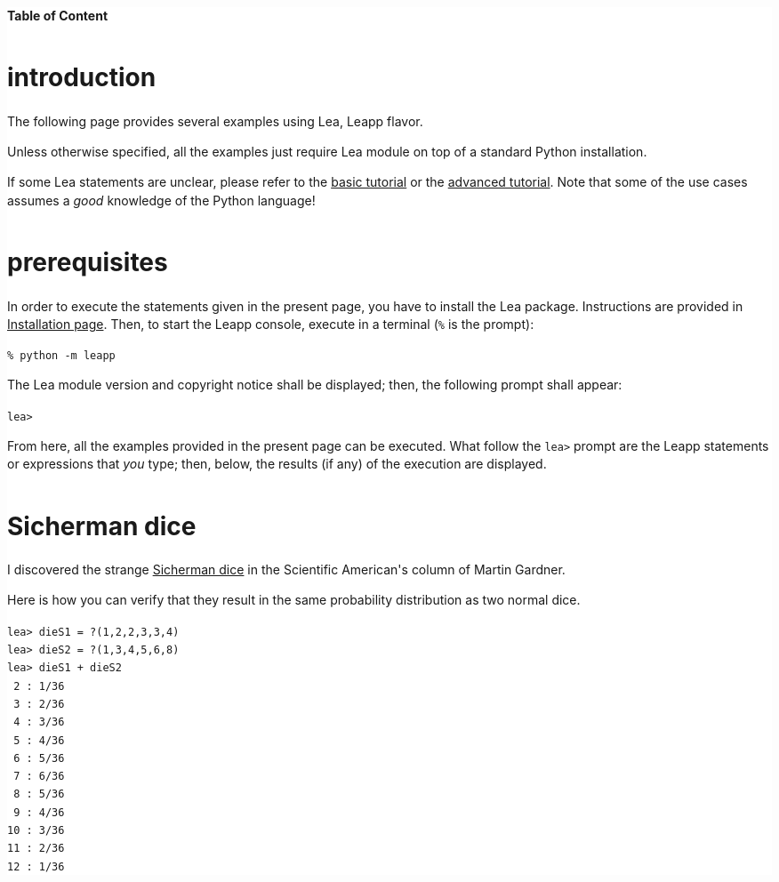 **Table of Content**



# introduction #

The following page provides several examples using Lea, Leapp flavor.

Unless otherwise specified, all the examples just require Lea module on top of a standard Python installation.

If some Lea statements are unclear, please refer to the [basic tutorial](LeappTutorial.md) or the [advanced tutorial](LeappTutorial1.md). Note that some of the use cases assumes a _good_ knowledge of the Python language!

# prerequisites #

In order to execute the statements given in the present page, you have to install the Lea package. Instructions are provided in [Installation page](Installation.md). Then, to start the Leapp console, execute in a terminal (`%` is the prompt):

```
% python -m leapp
```

The Lea module version and copyright notice shall be displayed; then, the following prompt shall appear:

```
lea> 
```

From here, all the examples provided in the present page can be executed. What follow the `lea>` prompt are the Leapp statements or expressions that _you_ type; then, below, the results (if any) of the execution are displayed.

# Sicherman dice #

I discovered the strange [Sicherman dice](http://en.wikipedia.org/wiki/Sicherman_dice) in the Scientific American's column of Martin Gardner.

Here is how you can verify that they result in the same probability distribution as two normal dice.

```
lea> dieS1 = ?(1,2,2,3,3,4)
lea> dieS2 = ?(1,3,4,5,6,8)
lea> dieS1 + dieS2
 2 : 1/36
 3 : 2/36
 4 : 3/36
 5 : 4/36
 6 : 5/36
 7 : 6/36
 8 : 5/36
 9 : 4/36
10 : 3/36
11 : 2/36
12 : 1/36
```
